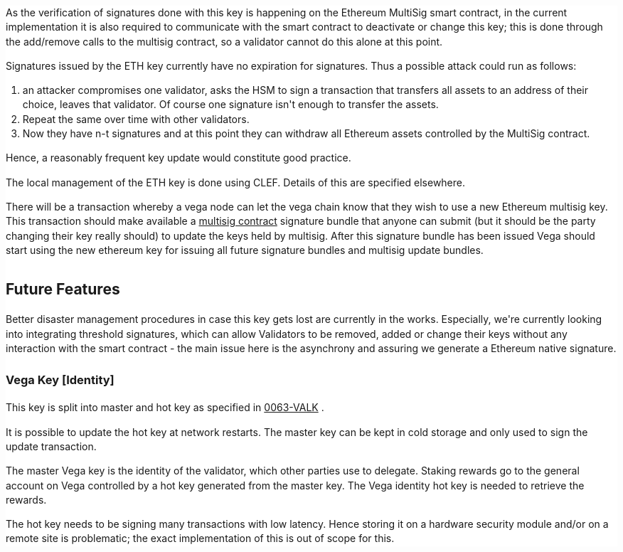 As the verification of signatures done with this key is happening on the Ethereum MultiSig smart
contract, in the current implementation it is also required to communicate 
with the smart contract to deactivate or change this key; this is done
through the add/remove calls to the multisig contract, so a validator cannot do this alone at this point.

Signatures issued by the ETH key currently have no expiration for signatures. Thus a possible attack could run as follows: 
1) an attacker compromises one validator, asks the HSM to sign a transaction that
transfers all assets to an address of their choice, leaves that validator. 
Of course one signature isn't enough to transfer the assets. 
2) Repeat the same over time with other validators. 
3) Now they have n-t signatures and at this point they can withdraw all Ethereum assets controlled by the 
MultiSig contract.

Hence, a reasonably frequent key update would constitute good practice.  

The local management of the ETH key is done using CLEF. Details of this are specified elsewhere.

There will be a transaction whereby a vega node can let the vega chain know that they wish to use a new Ethereum multisig key. 
This transaction should make available a [multisig contract](0030-ETHM-multisig_control_spec.md) signature bundle that anyone can submit (but it should be the party changing their key really should) to update the keys held by multisig.
After this signature bundle has been issued Vega should start using the new ethereum key for issuing all future signature bundles and multisig update bundles. 

## Future Features
Better disaster management procedures in case this key gets lost are currently in the works. Especially, we're
currently looking into integrating threshold signatures, which can allow Validators to be removed, added
or change their keys without any interaction with the smart contract - the main issue here is the asynchrony
and assuring we generate a Ethereum native signature.


### Vega Key [Identity]

This key is split into master and hot key as specified in [0063-VALK](./0063-VALK-validator_vega_master_keys.md) . 

It is possible to update the hot key at network restarts. The master key can be kept in cold storage
and only used to sign the update transaction. 

The master Vega key is the identity of the validator, which other parties use to delegate. 
Staking rewards go to the general account on Vega controlled by a hot key generated from the 
master key. The Vega identity hot key is needed to retrieve the rewards. 

The hot key needs to be signing many transactions with low latency. Hence storing it on a hardware security module and/or on a remote site is problematic; the exact implementation of this is out of scope for this. 
